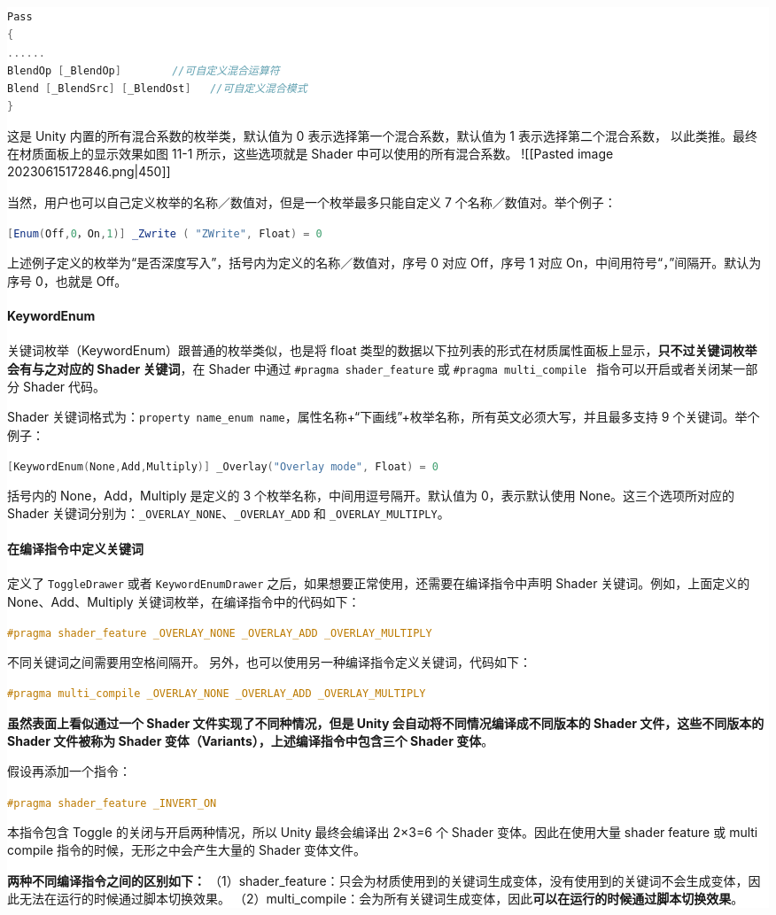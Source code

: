 ```c
Pass  
{
......
BlendOp [_BlendOp]        //可自定义混合运算符  
Blend [_BlendSrc] [_BlendOst]   //可自定义混合模式
}
```

这是 Unity 内置的所有混合系数的枚举类，默认值为 0 表示选择第一个混合系数，默认值为 1 表示选择第二个混合系数，
以此类推。最终在材质面板上的显示效果如图 11-1 所示，这些选项就是 Shader 中可以使用的所有混合系数。
![[Pasted image 20230615172846.png|450]]

当然，用户也可以自己定义枚举的名称／数值对，但是一个枚举最多只能自定义 7 个名称／数值对。举个例子：
```cs
[Enum(Off,0，On,1)] _Zwrite ( "ZWrite", Float) = 0
```
上述例子定义的枚举为“是否深度写入”，括号内为定义的名称／数值对，序号 0 对应 Off，序号 1 对应 On，中间用符号“，”间隔开。默认为序号 0，也就是 Off。

#### KeywordEnum
关键词枚举（KeywordEnum）跟普通的枚举类似，也是将 float 类型的数据以下拉列表的形式在材质属性面板上显示，**只不过关键词枚举会有与之对应的 Shader 关键词**，在 Shader 中通过 `#pragma shader_feature` 或 `#pragma multi_compile ` 指令可以开启或者关闭某一部分 Shader 代码。

Shader 关键词格式为：`property name_enum name`，属性名称+“下画线”+枚举名称，所有英文必须大写，并且最多支持 9 个关键词。举个例子：
```c
[KeywordEnum(None,Add,Multiply)] _Overlay("Overlay mode", Float) = 0
```
括号内的 None，Add，Multiply 是定义的 3 个枚举名称，中间用逗号隔开。默认值为 0，表示默认使用 None。这三个选项所对应的 Shader 关键词分别为：`_OVERLAY_NONE`、`_OVERLAY_ADD` 和 `_OVERLAY_MULTIPLY`。

#### 在编译指令中定义关键词
定义了 `ToggleDrawer` 或者 `KeywordEnumDrawer` 之后，如果想要正常使用，还需要在编译指令中声明 Shader 关键词。例如，上面定义的 None、Add、Multiply 关键词枚举，在编译指令中的代码如下：

```c
#pragma shader_feature _OVERLAY_NONE _OVERLAY_ADD _OVERLAY_MULTIPLY
```

不同关键词之间需要用空格间隔开。
另外，也可以使用另一种编译指令定义关键词，代码如下：

```c
#pragma multi_compile _OVERLAY_NONE _OVERLAY_ADD _OVERLAY_MULTIPLY
```

**虽然表面上看似通过一个 Shader 文件实现了不同种情况，但是 Unity 会自动将不同情况编译成不同版本的 Shader 文件，这些不同版本的 Shader 文件被称为 Shader 变体（Variants），上述编译指令中包含三个 Shader 变体**。

假设再添加一个指令：
```c
#pragma shader_feature _INVERT_ON
```
本指令包含 Toggle 的关闭与开启两种情况，所以 Unity 最终会编译出 2×3=6 个 Shader 变体。因此在使用大量 shader feature 或 multi compile 指令的时候，无形之中会产生大量的 Shader 变体文件。

**两种不同编译指令之间的区别如下：**
（1）shader_feature：只会为材质使用到的关键词生成变体，没有使用到的关键词不会生成变体，因此无法在运行的时候通过脚本切换效果。
（2）multi_compile：会为所有关键词生成变体，因此**可以在运行的时候通过脚本切换效果**。
